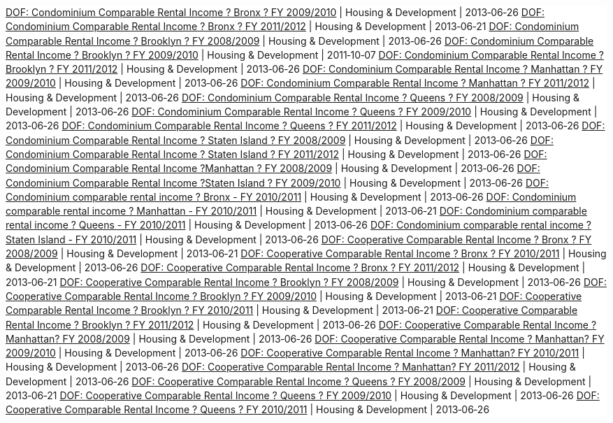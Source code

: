 [DOF: Condominium Comparable Rental Income ? Bronx ? FY 2009/2010](../datasets/n2s5-fumm.md) | Housing & Development | 2013&#x2011;06&#x2011;26
[DOF: Condominium Comparable Rental Income ? Bronx ? FY 2011/2012](../datasets/3qfc-4tta.md) | Housing & Development | 2013&#x2011;06&#x2011;21
[DOF: Condominium Comparable Rental Income ? Brooklyn ? FY 2008/2009](../datasets/rmv8-86p4.md) | Housing & Development | 2013&#x2011;06&#x2011;26
[DOF: Condominium Comparable Rental Income ? Brooklyn ? FY 2009/2010](../datasets/w6yt-hctp.md) | Housing & Development | 2011&#x2011;10&#x2011;07
[DOF: Condominium Comparable Rental Income ? Brooklyn ? FY 2011/2012](../datasets/bss9-579f.md) | Housing & Development | 2013&#x2011;06&#x2011;26
[DOF: Condominium Comparable Rental Income ? Manhattan ? FY 2009/2010](../datasets/ad4c-mphb.md) | Housing & Development | 2013&#x2011;06&#x2011;26
[DOF: Condominium Comparable Rental Income ? Manhattan ? FY 2011/2012](../datasets/dvzp-h4k9.md) | Housing & Development | 2013&#x2011;06&#x2011;26
[DOF: Condominium Comparable Rental Income ? Queens ? FY 2008/2009](../datasets/m59i-mqex.md) | Housing & Development | 2013&#x2011;06&#x2011;26
[DOF: Condominium Comparable Rental Income ? Queens ? FY 2009/2010](../datasets/crbs-vur7.md) | Housing & Development | 2013&#x2011;06&#x2011;26
[DOF: Condominium Comparable Rental Income ? Queens ? FY 2011/2012](../datasets/jcih-dj9q.md) | Housing & Development | 2013&#x2011;06&#x2011;26
[DOF: Condominium Comparable Rental Income ? Staten Island ? FY 2008/2009](../datasets/cyfw-hfqk.md) | Housing & Development | 2013&#x2011;06&#x2011;26
[DOF: Condominium Comparable Rental Income ? Staten Island ? FY 2011/2012](../datasets/tkdy-59zg.md) | Housing & Development | 2013&#x2011;06&#x2011;26
[DOF: Condominium Comparable Rental Income ?Manhattan ? FY 2008/2009](../datasets/956m-xy24.md) | Housing & Development | 2013&#x2011;06&#x2011;26
[DOF: Condominium Comparable Rental Income ?Staten Island ? FY 2009/2010](../datasets/wv4q-e75v.md) | Housing & Development | 2013&#x2011;06&#x2011;26
[DOF: Condominium comparable rental income ? Bronx - FY 2010/2011](../datasets/bawj-6bgn.md) | Housing & Development | 2013&#x2011;06&#x2011;26
[DOF: Condominium comparable rental income ? Manhattan - FY 2010/2011](../datasets/ikqj-pyhc.md) | Housing & Development | 2013&#x2011;06&#x2011;21
[DOF: Condominium comparable rental income ? Queens - FY 2010/2011](../datasets/s3zn-tf7c.md) | Housing & Development | 2013&#x2011;06&#x2011;26
[DOF: Condominium comparable rental income ? Staten Island - FY 2010/2011](../datasets/a5qt-5jpu.md) | Housing & Development | 2013&#x2011;06&#x2011;26
[DOF: Cooperative Comparable Rental Income ? Bronx ? FY 2008/2009](../datasets/gahm-hu5h.md) | Housing & Development | 2013&#x2011;06&#x2011;21
[DOF: Cooperative Comparable Rental Income ? Bronx ? FY 2010/2011](../datasets/qbce-2kcu.md) | Housing & Development | 2013&#x2011;06&#x2011;26
[DOF: Cooperative Comparable Rental Income ? Bronx ? FY 2011/2012](../datasets/yrf7-4wry.md) | Housing & Development | 2013&#x2011;06&#x2011;21
[DOF: Cooperative Comparable Rental Income ? Brooklyn ? FY 2008/2009](../datasets/62mr-ukqs.md) | Housing & Development | 2013&#x2011;06&#x2011;26
[DOF: Cooperative Comparable Rental Income ? Brooklyn ? FY 2009/2010](../datasets/tyfh-9h2y.md) | Housing & Development | 2013&#x2011;06&#x2011;21
[DOF: Cooperative Comparable Rental Income ? Brooklyn ? FY 2010/2011](../datasets/f42p-xqaa.md) | Housing & Development | 2013&#x2011;06&#x2011;21
[DOF: Cooperative Comparable Rental Income ? Brooklyn ? FY 2011/2012](../datasets/irhv-jqz7.md) | Housing & Development | 2013&#x2011;06&#x2011;26
[DOF: Cooperative Comparable Rental Income ? Manhattan? FY 2008/2009](../datasets/3btx-p4av.md) | Housing & Development | 2013&#x2011;06&#x2011;26
[DOF: Cooperative Comparable Rental Income ? Manhattan? FY 2009/2010](../datasets/niy5-4j7q.md) | Housing & Development | 2013&#x2011;06&#x2011;26
[DOF: Cooperative Comparable Rental Income ? Manhattan? FY 2010/2011](../datasets/jxyc-rxiv.md) | Housing & Development | 2013&#x2011;06&#x2011;26
[DOF: Cooperative Comparable Rental Income ? Manhattan? FY 2011/2012](../datasets/m56g-jpua.md) | Housing & Development | 2013&#x2011;06&#x2011;26
[DOF: Cooperative Comparable Rental Income ? Queens ? FY 2008/2009](../datasets/cwg5-cqkm.md) | Housing & Development | 2013&#x2011;06&#x2011;21
[DOF: Cooperative Comparable Rental Income ? Queens ? FY 2009/2010](../datasets/ykx2-pdw8.md) | Housing & Development | 2013&#x2011;06&#x2011;26
[DOF: Cooperative Comparable Rental Income ? Queens ? FY 2010/2011](../datasets/r4s5-tb2g.md) | Housing & Development | 2013&#x2011;06&#x2011;26